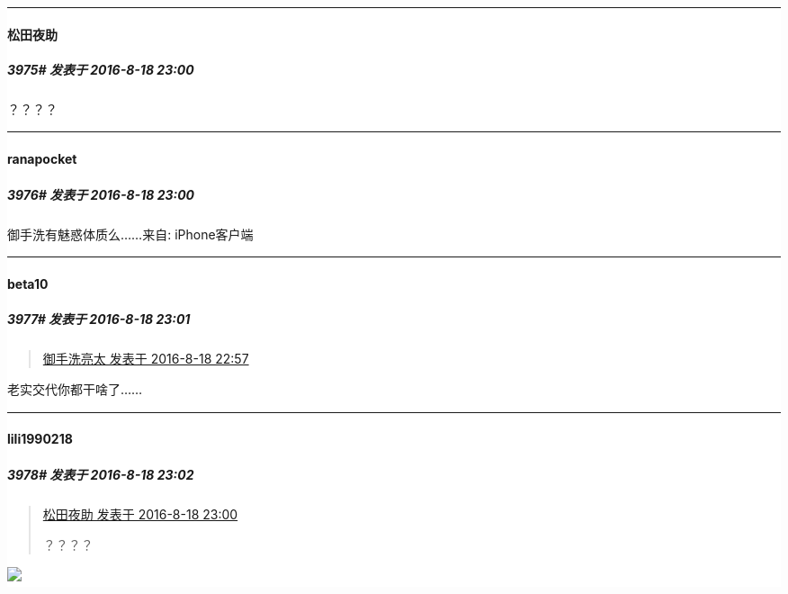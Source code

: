 





-----

####  松田夜助  
##### 3975#       发表于 2016-8-18 23:00




？？？？







-----

####  ranapocket  
##### 3976#       发表于 2016-8-18 23:00




御手洗有魅惑体质么……来自: iPhone客户端







-----

####  beta10  
##### 3977#       发表于 2016-8-18 23:01



<blockquote><a href="httphttps://bbs.saraba1st.com/2b/forum.php?mod=redirect&amp;goto=findpost&amp;pid=33321670&amp;ptid=1301912" target="_blank">御手洗亮太 发表于 2016-8-18 22:57</a></blockquote>
老实交代你都干啥了……







-----

####  lili1990218  
##### 3978#       发表于 2016-8-18 23:02



<blockquote><a href="httphttps://bbs.saraba1st.com/2b/forum.php?mod=redirect&amp;goto=findpost&amp;pid=33321715&amp;ptid=1301912" target="_blank">松田夜助 发表于 2016-8-18 23:00</a>

？？？？</blockquote>
<img src="https://static.saraba1st.com/image/smiley/face/83.gif" referrerpolicy="no-referrer">
